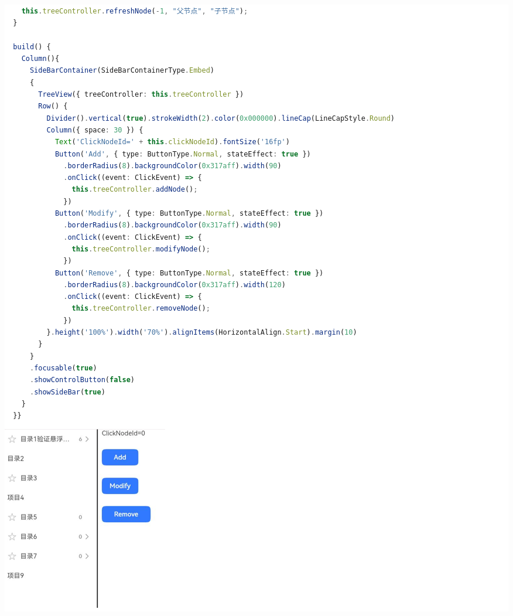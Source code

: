 ```ts
    this.treeController.refreshNode(-1, "父节点", "子节点");
  }

  build() {
    Column(){
      SideBarContainer(SideBarContainerType.Embed)
      {
        TreeView({ treeController: this.treeController })
        Row() {
          Divider().vertical(true).strokeWidth(2).color(0x000000).lineCap(LineCapStyle.Round)
          Column({ space: 30 }) {
            Text('ClickNodeId=' + this.clickNodeId).fontSize('16fp')
            Button('Add', { type: ButtonType.Normal, stateEffect: true })
              .borderRadius(8).backgroundColor(0x317aff).width(90)
              .onClick((event: ClickEvent) => {
                this.treeController.addNode();
              })
            Button('Modify', { type: ButtonType.Normal, stateEffect: true })
              .borderRadius(8).backgroundColor(0x317aff).width(90)
              .onClick((event: ClickEvent) => {
                this.treeController.modifyNode();
              })
            Button('Remove', { type: ButtonType.Normal, stateEffect: true })
              .borderRadius(8).backgroundColor(0x317aff).width(120)
              .onClick((event: ClickEvent) => {
                this.treeController.removeNode();
              })
          }.height('100%').width('70%').alignItems(HorizontalAlign.Start).margin(10)
        }
      }
      .focusable(true)
      .showControlButton(false)
      .showSideBar(true)
    }
  }}
```

![zh-cn_image_0000001664822257](figures/zh-cn_image_0000001664822257.png)